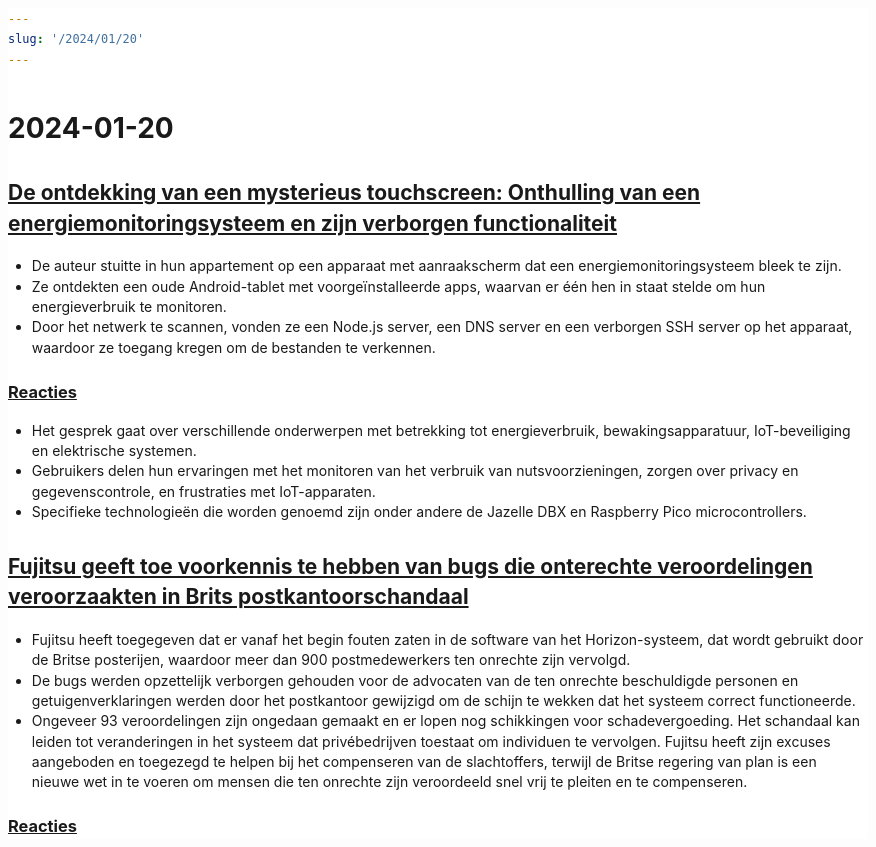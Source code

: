 ```yaml
---
slug: '/2024/01/20'
---
```


# 2024-01-20

## [De ontdekking van een mysterieus touchscreen: Onthulling van een energiemonitoringsysteem en zijn verborgen functionaliteit](https://laplab.me/posts/whats-that-touchscreen-in-my-room/)

- De auteur stuitte in hun appartement op een apparaat met aanraakscherm dat een energiemonitoringsysteem bleek te zijn.
- Ze ontdekten een oude Android-tablet met voorgeïnstalleerde apps, waarvan er één hen in staat stelde om hun energieverbruik te monitoren.
- Door het netwerk te scannen, vonden ze een Node.js server, een DNS server en een verborgen SSH server op het apparaat, waardoor ze toegang kregen om de bestanden te verkennen.

### [Reacties](https://news.ycombinator.com/item?id=39063242)

- Het gesprek gaat over verschillende onderwerpen met betrekking tot energieverbruik, bewakingsapparatuur, IoT-beveiliging en elektrische systemen.
- Gebruikers delen hun ervaringen met het monitoren van het verbruik van nutsvoorzieningen, zorgen over privacy en gegevenscontrole, en frustraties met IoT-apparaten.
- Specifieke technologieën die worden genoemd zijn onder andere de Jazelle DBX en Raspberry Pico microcontrollers.

## [Fujitsu geeft toe voorkennis te hebben van bugs die onterechte veroordelingen veroorzaakten in Brits postkantoorschandaal](https://arstechnica.com/tech-policy/2024/01/fujitsu-bugs-that-sent-innocent-people-to-prison-were-known-from-the-start/)

- Fujitsu heeft toegegeven dat er vanaf het begin fouten zaten in de software van het Horizon-systeem, dat wordt gebruikt door de Britse posterijen, waardoor meer dan 900 postmedewerkers ten onrechte zijn vervolgd.
- De bugs werden opzettelijk verborgen gehouden voor de advocaten van de ten onrechte beschuldigde personen en getuigenverklaringen werden door het postkantoor gewijzigd om de schijn te wekken dat het systeem correct functioneerde.
- Ongeveer 93 veroordelingen zijn ongedaan gemaakt en er lopen nog schikkingen voor schadevergoeding. Het schandaal kan leiden tot veranderingen in het systeem dat privébedrijven toestaat om individuen te vervolgen. Fujitsu heeft zijn excuses aangeboden en toegezegd te helpen bij het compenseren van de slachtoffers, terwijl de Britse regering van plan is een nieuwe wet in te voeren om mensen die ten onrechte zijn veroordeeld snel vrij te pleiten en te compenseren.

### [Reacties](https://news.ycombinator.com/item?id=39059307)
